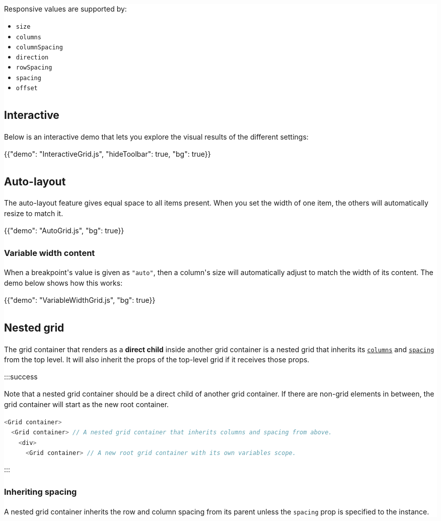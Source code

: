 Responsive values are supported by:

- `size`
- `columns`
- `columnSpacing`
- `direction`
- `rowSpacing`
- `spacing`
- `offset`

## Interactive

Below is an interactive demo that lets you explore the visual results of the different settings:

{{"demo": "InteractiveGrid.js", "hideToolbar": true, "bg": true}}

## Auto-layout

The auto-layout feature gives equal space to all items present.
When you set the width of one item, the others will automatically resize to match it.

{{"demo": "AutoGrid.js", "bg": true}}

### Variable width content

When a breakpoint's value is given as `"auto"`, then a column's size will automatically adjust to match the width of its content.
The demo below shows how this works:

{{"demo": "VariableWidthGrid.js", "bg": true}}

## Nested grid

The grid container that renders as a **direct child** inside another grid container is a nested grid that inherits its [`columns`](#columns) and [`spacing`](#spacing) from the top level.
It will also inherit the props of the top-level grid if it receives those props.

:::success

Note that a nested grid container should be a direct child of another grid container. If there are non-grid elements in between, the grid container will start as the new root container.

```js
<Grid container>
  <Grid container> // A nested grid container that inherits columns and spacing from above.
    <div>
      <Grid container> // A new root grid container with its own variables scope.
```

:::

### Inheriting spacing

A nested grid container inherits the row and column spacing from its parent unless the `spacing` prop is specified to the instance.
